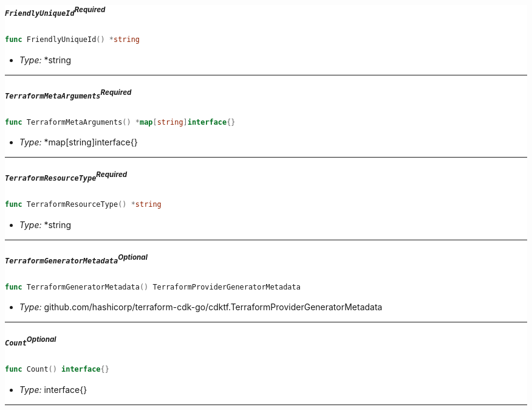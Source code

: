 ##### `FriendlyUniqueId`<sup>Required</sup> <a name="FriendlyUniqueId" id="@cdktf/provider-tls.dataTlsPublicKey.DataTlsPublicKey.property.friendlyUniqueId"></a>

```go
func FriendlyUniqueId() *string
```

- *Type:* *string

---

##### `TerraformMetaArguments`<sup>Required</sup> <a name="TerraformMetaArguments" id="@cdktf/provider-tls.dataTlsPublicKey.DataTlsPublicKey.property.terraformMetaArguments"></a>

```go
func TerraformMetaArguments() *map[string]interface{}
```

- *Type:* *map[string]interface{}

---

##### `TerraformResourceType`<sup>Required</sup> <a name="TerraformResourceType" id="@cdktf/provider-tls.dataTlsPublicKey.DataTlsPublicKey.property.terraformResourceType"></a>

```go
func TerraformResourceType() *string
```

- *Type:* *string

---

##### `TerraformGeneratorMetadata`<sup>Optional</sup> <a name="TerraformGeneratorMetadata" id="@cdktf/provider-tls.dataTlsPublicKey.DataTlsPublicKey.property.terraformGeneratorMetadata"></a>

```go
func TerraformGeneratorMetadata() TerraformProviderGeneratorMetadata
```

- *Type:* github.com/hashicorp/terraform-cdk-go/cdktf.TerraformProviderGeneratorMetadata

---

##### `Count`<sup>Optional</sup> <a name="Count" id="@cdktf/provider-tls.dataTlsPublicKey.DataTlsPublicKey.property.count"></a>

```go
func Count() interface{}
```

- *Type:* interface{}

---